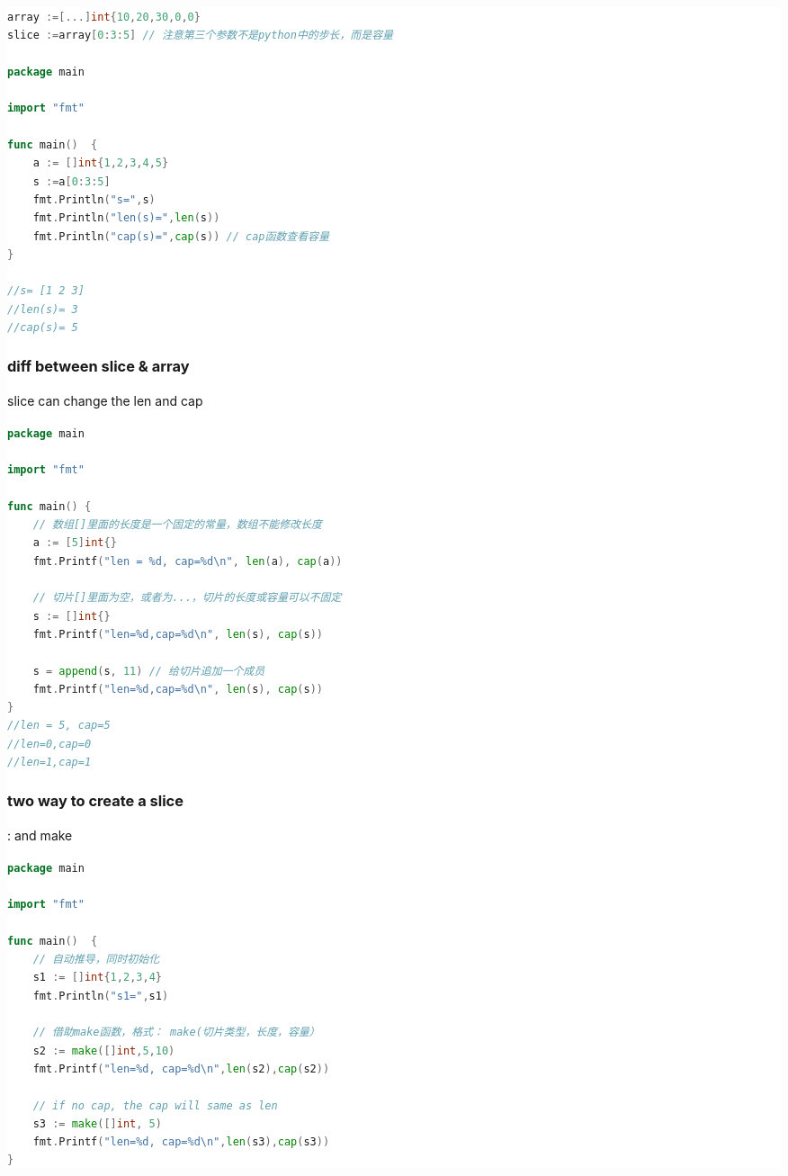 ```go
array :=[...]int{10,20,30,0,0}
slice :=array[0:3:5] // 注意第三个参数不是python中的步长，而是容量

package main

import "fmt"

func main()  {
	a := []int{1,2,3,4,5}
	s :=a[0:3:5]
	fmt.Println("s=",s)
	fmt.Println("len(s)=",len(s))
	fmt.Println("cap(s)=",cap(s)) // cap函数查看容量
}

//s= [1 2 3]
//len(s)= 3
//cap(s)= 5
```

### diff between slice & array
slice can change the len and cap
```go
package main

import "fmt"

func main() {
	// 数组[]里面的长度是一个固定的常量，数组不能修改长度
	a := [5]int{}
	fmt.Printf("len = %d, cap=%d\n", len(a), cap(a))

	// 切片[]里面为空，或者为...，切片的长度或容量可以不固定
	s := []int{}
	fmt.Printf("len=%d,cap=%d\n", len(s), cap(s))

	s = append(s, 11) // 给切片追加一个成员
	fmt.Printf("len=%d,cap=%d\n", len(s), cap(s))
}
//len = 5, cap=5
//len=0,cap=0
//len=1,cap=1
```
### two way to create a slice
: and make
```go
package main

import "fmt"

func main()  {
	// 自动推导，同时初始化
	s1 := []int{1,2,3,4}
	fmt.Println("s1=",s1)

	// 借助make函数，格式： make(切片类型，长度，容量）
	s2 := make([]int,5,10)
	fmt.Printf("len=%d, cap=%d\n",len(s2),cap(s2))

	// if no cap, the cap will same as len
	s3 := make([]int, 5)
	fmt.Printf("len=%d, cap=%d\n",len(s3),cap(s3))
}
```